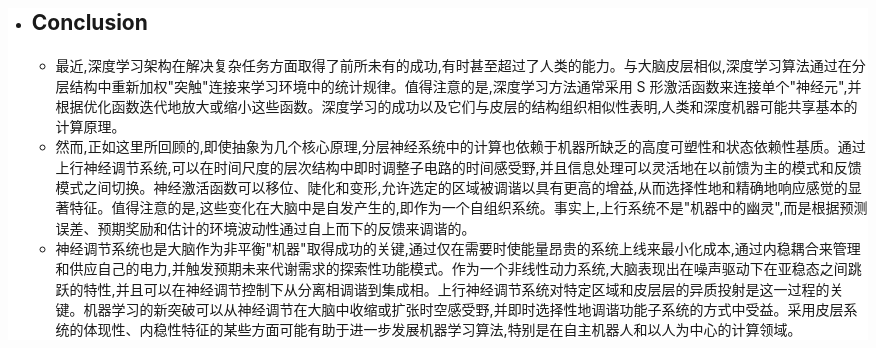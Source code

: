 - ## Conclusion
	- 最近,深度学习架构在解决复杂任务方面取得了前所未有的成功,有时甚至超过了人类的能力。与大脑皮层相似,深度学习算法通过在分层结构中重新加权"突触"连接来学习环境中的统计规律。值得注意的是,深度学习方法通常采用 S 形激活函数来连接单个"神经元",并根据优化函数迭代地放大或缩小这些函数。深度学习的成功以及它们与皮层的结构组织相似性表明,人类和深度机器可能共享基本的计算原理。
	- 然而,正如这里所回顾的,即使抽象为几个核心原理,分层神经系统中的计算也依赖于机器所缺乏的高度可塑性和状态依赖性基质。通过上行神经调节系统,可以在时间尺度的层次结构中即时调整子电路的时间感受野,并且信息处理可以灵活地在以前馈为主的模式和反馈模式之间切换。神经激活函数可以移位、陡化和变形,允许选定的区域被调谐以具有更高的增益,从而选择性地和精确地响应感觉的显著特征。值得注意的是,这些变化在大脑中是自发产生的,即作为一个自组织系统。事实上,上行系统不是"机器中的幽灵",而是根据预测误差、预期奖励和估计的环境波动性通过自上而下的反馈来调谐的。
	- 神经调节系统也是大脑作为非平衡"机器"取得成功的关键,通过仅在需要时使能量昂贵的系统上线来最小化成本,通过内稳耦合来管理和供应自己的电力,并触发预期未来代谢需求的探索性功能模式。作为一个非线性动力系统,大脑表现出在噪声驱动下在亚稳态之间跳跃的特性,并且可以在神经调节控制下从分离相调谐到集成相。上行神经调节系统对特定区域和皮层层的异质投射是这一过程的关键。机器学习的新突破可以从神经调节在大脑中收缩或扩张时空感受野,并即时选择性地调谐功能子系统的方式中受益。采用皮层系统的体现性、内稳性特征的某些方面可能有助于进一步发展机器学习算法,特别是在自主机器人和以人为中心的计算领域。